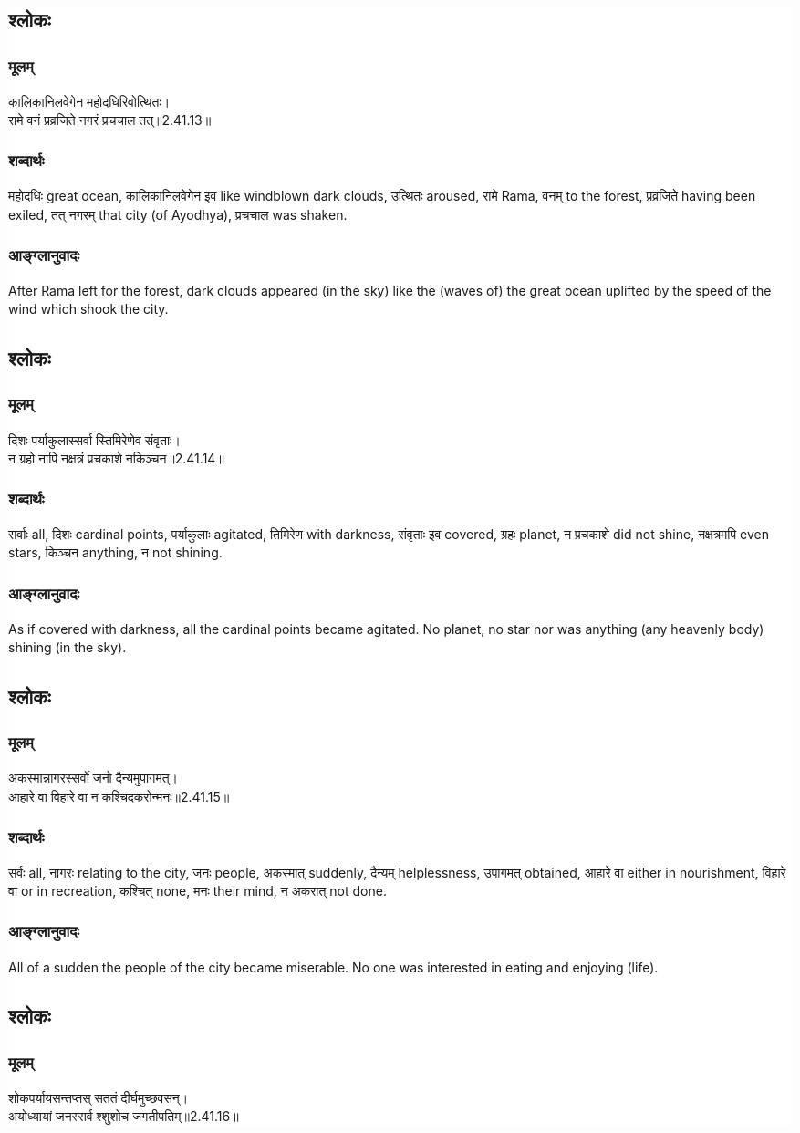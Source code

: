 ## श्लोकः
### मूलम्
कालिकानिलवेगेन महोदधिरिवोत्थितः।  
रामे वनं प्रव्रजिते नगरं प्रचचाल तत्॥2.41.13॥

### शब्दार्थः
महोदधिः great ocean, कालिकानिलवेगेन इव like windblown dark clouds, उत्थितः aroused, रामे Rama, वनम् to the forest, प्रव्रजिते having been exiled, तत् नगरम् that city (of Ayodhya), प्रचचाल was shaken.

### आङ्ग्लानुवादः
After Rama left for the forest, dark clouds appeared (in the sky) like the (waves of) the great ocean uplifted by the speed of the wind which shook the city.



## श्लोकः
### मूलम्
दिशः पर्याकुलास्सर्वा स्तिमिरेणेव संवृताः।  
न ग्रहो नापि नक्षत्रं प्रचकाशे नकिञ्चन॥2.41.14॥

### शब्दार्थः
सर्वाः all, दिशः cardinal points, पर्याकुलाः agitated, तिमिरेण with darkness, संवृताः इव covered, ग्रहः planet, न प्रचकाशे did not shine, नक्षत्रमपि even stars, किञ्चन anything, न not shining.

### आङ्ग्लानुवादः
As if covered with darkness, all the cardinal points became agitated. No planet, no star nor was anything (any heavenly body) shining (in the sky).



## श्लोकः
### मूलम्
अकस्मान्नागरस्सर्वो जनो दैन्यमुपागमत्।  
आहारे वा विहारे वा न कश्चिदकरोन्मनः॥2.41.15॥

### शब्दार्थः
सर्वः all, नागरः relating to the city, जनः people, अकस्मात् suddenly, दैन्यम् helplessness, उपागमत् obtained, आहारे वा either in nourishment, विहारे वा or in recreation, कश्चित् none, मनः their mind, न अकरात् not done.

### आङ्ग्लानुवादः
All of a sudden the people of the city became miserable. No one was interested in eating and enjoying (life).



## श्लोकः
### मूलम्
शोकपर्यायसन्तप्तस् सततं दीर्घमुच्छवसन्।  
अयोध्यायां जनस्सर्व श्शुशोच जगतीपतिम्॥2.41.16॥
